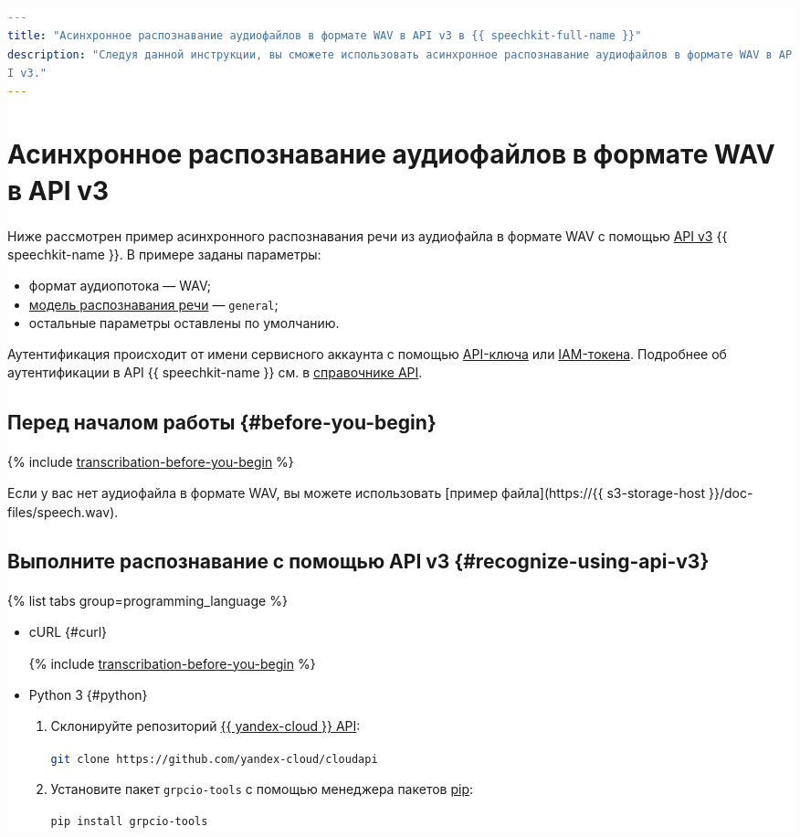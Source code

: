 ```yaml
---
title: "Асинхронное распознавание аудиофайлов в формате WAV в API v3 в {{ speechkit-full-name }}"
description: "Следуя данной инструкции, вы сможете использовать асинхронное распознавание аудиофайлов в формате WAV в API v3."
---
```


# Асинхронное распознавание аудиофайлов в формате WAV в API v3

Ниже рассмотрен пример асинхронного распознавания речи из аудиофайла в формате WAV с помощью [API v3](../../stt-v3/api-ref/grpc/index.md) {{ speechkit-name }}. В примере заданы параметры:

* формат аудиопотока — WAV;
* [модель распознавания речи](../models.md#tags) — `general`;
* остальные параметры оставлены по умолчанию.

Аутентификация происходит от имени сервисного аккаунта с помощью [API-ключа](../../../iam/concepts/authorization/api-key.md) или [IAM-токена](../../../iam/concepts/authorization/iam-token.md). Подробнее об аутентификации в API {{ speechkit-name }} см. в [справочнике API](../../concepts/auth.md).

## Перед началом работы {#before-you-begin}

{% include [transcribation-before-you-begin](../../../_includes/speechkit/transcribation-before-you-begin.md) %}

Если у вас нет аудиофайла в формате WAV, вы можете использовать [пример файла](https://{{ s3-storage-host }}/doc-files/speech.wav).

## Выполните распознавание с помощью API v3 {#recognize-using-api-v3}

{% list tabs group=programming_language %}

- cURL {#curl}

  {% include [transcribation-before-you-begin](../../../_includes/speechkit/async-recognition-v3.md) %}

- Python 3 {#python}

  1. Склонируйте репозиторий [{{ yandex-cloud }} API](https://github.com/yandex-cloud/cloudapi):

      ```bash
      git clone https://github.com/yandex-cloud/cloudapi
      ```

  1. Установите пакет `grpcio-tools` с помощью менеджера пакетов [pip](https://pip.pypa.io/en/stable/):

      ```bash
      pip install grpcio-tools
      ```

